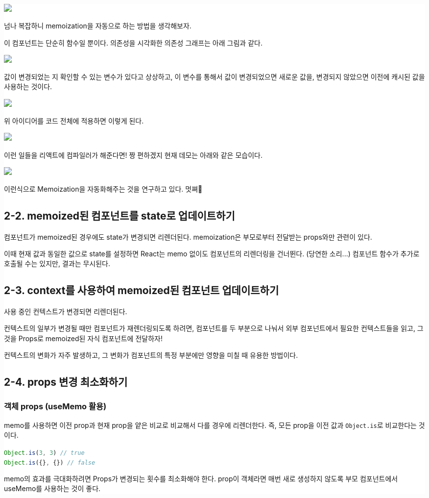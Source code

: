 ![](https://velog.velcdn.com/images/e_juhee/post/dfe740ea-539e-41d4-a0f3-b869cbcc6398/image.png)

넘나 복잡하니 memoization을 자동으로 하는 방법을 생각해보자.

이 컴포넌트는 단순히 함수일 뿐이다.
의존성을 시각화한 의존성 그래프는 아래 그림과 같다.

![](https://velog.velcdn.com/images/e_juhee/post/53af9e2b-a3e9-48e0-8f85-210c96fc16cd/image.png)

값이 변경되었는 지 확인할 수 있는 변수가 있다고 상상하고,
이 변수를 통해서 값이 변경되었으면 새로운 값을, 변경되지 않았으면 이전에 캐시된 값을 사용하는 것이다.

![](https://velog.velcdn.com/images/e_juhee/post/35affd02-99bb-4f94-90f2-312387576063/image.png)

위 아이디어를 코드 전체에 적용하면 이렇게 된다.

![](https://velog.velcdn.com/images/e_juhee/post/d07f8928-9276-4cb0-bb8b-46fb8d46bb49/image.png)

이런 일들을 리액트에 컴파일러가 해준다면! 짱 편하겠지
현재 데모는 아래와 같은 모습이다.

![](https://velog.velcdn.com/images/e_juhee/post/9db732c2-352c-421f-807a-c76a81f6275d/image.png)

이런식으로 Memoization을 자동화해주는 것을 연구하고 있다. 멋쪄🩵

## 2-2. memoized된 컴포넌트를 state로 업데이트하기

컴포넌트가 memoized된 경우에도 state가 변경되면 리렌더된다.
memoization은 부모로부터 전달받는 props와만 관련이 있다.

이때 현재 값과 동일한 값으로 state를 설정하면 React는 memo 없이도 컴포넌트의 리렌더링을 건너뛴다. (당연한 소리...)
컴포넌트 함수가 추가로 호출될 수는 있지만, 결과는 무시된다.

## 2-3. context를 사용하여 memoized된 컴포넌트 업데이트하기
사용 중인 컨텍스트가 변경되면 리렌더된다.

컨텍스트의 일부가 변경될 때만 컴포넌트가 재렌더링되도록 하려면, 컴포넌트를 두 부분으로 나눠서
외부 컴포넌트에서 필요한 컨텍스트들을 읽고, 그것을 Props로 memoized된 자식 컴포넌트에 전달하자!

컨텍스트의 변화가 자주 발생하고, 그 변화가 컴포넌트의 특정 부분에만 영향을 미칠 때 유용한 방법이다.

## 2-4. props 변경 최소화하기

### 객체 props (useMemo 활용)
memo를 사용하면 이전 prop과 현재 prop을 얕은 비교로 비교해서 다를 경우에 리렌더한다.
즉, 모든 prop을 이전 값과 `Object.is`로 비교한다는 것이다.

```js
Object.is(3, 3) // true
Object.is({}, {}) // false
```

memo의 효과를 극대화하려면 Props가 변경되는 횟수를 최소화해야 한다.
prop이 객체라면 매번 새로 생성하지 않도록 부모 컴포넌트에서 useMemo를 사용하는 것이 좋다.
